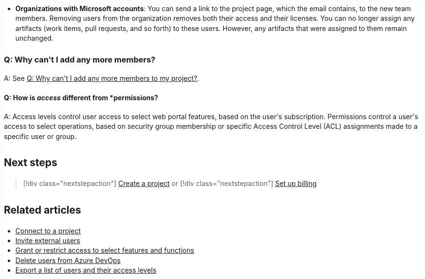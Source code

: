 * **Organizations with Microsoft accounts**: You can send a link to the project page, which the email contains, to the new team members. Removing users from the organization removes both their access and their licenses. You can no longer assign any artifacts (work items, pull requests, and so forth) to these users. However, any artifacts that were assigned to them remain unchanged.

### Q: Why can't I add any more members?

A: See [Q: Why can't I add any more members to my project?](faq-user-and-permissions-management.yml#q--why-can-t-i-add-any-more-members-to-my-project-).

#### Q: How is *access* different from *permissions?

A: Access levels control user access to select web portal features, based on the user's subscription. Permissions control a user's access to select operations, based on security group membership or specific Access Control Level (ACL) assignments made to a specific user or group.

## Next steps

> [!div class="nextstepaction"]
> [Create a project](../projects/create-project.md) or
> [!div class="nextstepaction"]
> [Set up billing](../billing/set-up-billing-for-your-organization-vs.md)

## Related articles

* [Connect to a project](../../organizations/projects/connect-to-projects.md)
* [Invite external users](add-external-user.md)
* [Grant or restrict access to select features and functions](../../organizations/security/restrict-access.md)
* [Delete users from Azure DevOps](delete-organization-users.md)
* [Export a list of users and their access levels](../security/export-users-audit-log.md)

